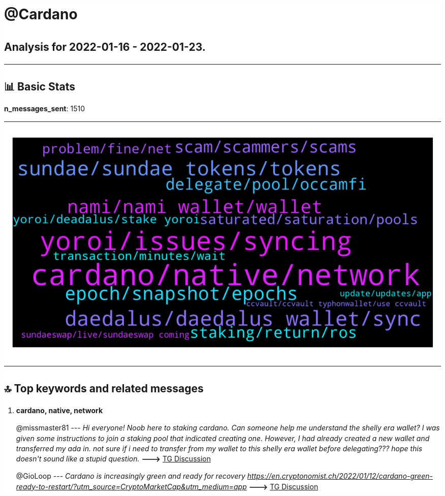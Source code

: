 # **@Cardano**
 ## Analysis for **2022-01-16** - **2022-01-23**.

---

## 📊 **Basic Stats**

**n_messages_sent**: 1510

---
![wordcloud](Cardano_7Days_wordcloud.png)

---


## 🔝 **Top keywords and related messages**

1. **cardano, native, network**

    @missmaster81 --- *Hi everyone! Noob here to staking cardano.  Can someone help me understand the shelly era wallet?   I was given some instructions to join a staking pool that indicated creating one.  However, I had already created a new wallet and transferred my ada in.  not sure if i need to transfer from my wallet to this shelly era wallet before delegating??? hope this doesn't sound like a stupid question.* **--->** [TG Discussion](https://t.me/Cardano/772890)

    @GioLoop --- *Cardano is increasingly green and ready for recovery https://en.cryptonomist.ch/2022/01/12/cardano-green-ready-to-restart/?utm_source=CryptoMarketCap&utm_medium=app* **--->** [TG Discussion](https://t.me/Cardano/768381)
